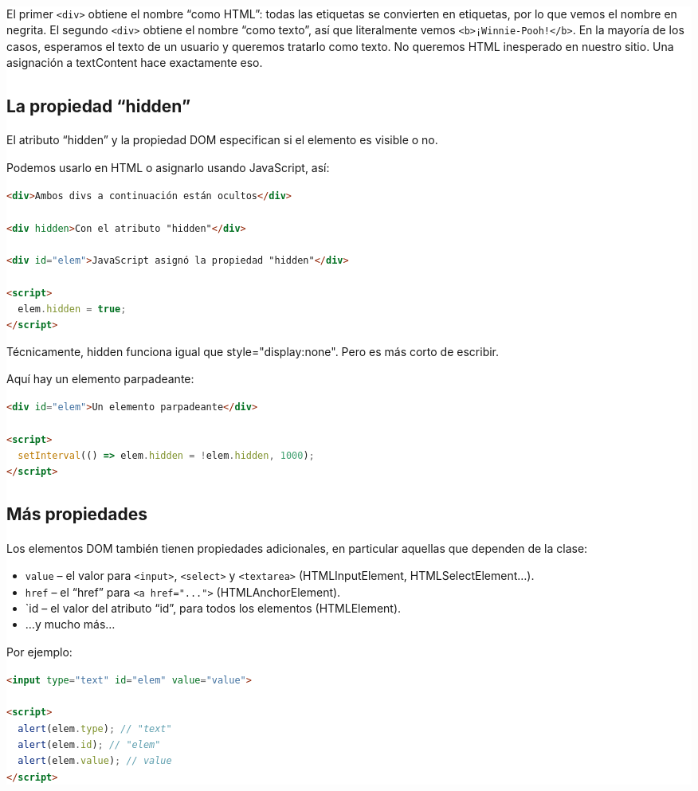 El primer `<div>` obtiene el nombre “como HTML”: todas las etiquetas se convierten en etiquetas, por lo que vemos el nombre en negrita.
El segundo `<div>` obtiene el nombre “como texto”, así que literalmente vemos `<b>¡Winnie-Pooh!</b>`.
En la mayoría de los casos, esperamos el texto de un usuario y queremos tratarlo como texto. No queremos HTML inesperado en nuestro sitio. Una asignación a textContent hace exactamente eso.

## La propiedad “hidden”

El atributo “hidden” y la propiedad DOM especifican si el elemento es visible o no.

Podemos usarlo en HTML o asignarlo usando JavaScript, así:

````html
<div>Ambos divs a continuación están ocultos</div>

<div hidden>Con el atributo "hidden"</div>

<div id="elem">JavaScript asignó la propiedad "hidden"</div>

<script>
  elem.hidden = true;
</script>
````
  
Técnicamente, hidden funciona igual que style="display:none". Pero es más corto de escribir.

Aquí hay un elemento parpadeante:

````html
<div id="elem">Un elemento parpadeante</div>

<script>
  setInterval(() => elem.hidden = !elem.hidden, 1000);
</script>
````

## Más propiedades

Los elementos DOM también tienen propiedades adicionales, en particular aquellas que dependen de la clase:

* `value` – el valor para `<input>`, `<select>` y `<textarea>` (HTMLInputElement, HTMLSelectElement…).
* `href` – el “href” para `<a href="...">` (HTMLAnchorElement).
* `id – el valor del atributo “id”, para todos los elementos (HTMLElement).
* …y mucho más…

Por ejemplo:

````html
<input type="text" id="elem" value="value">

<script>
  alert(elem.type); // "text"
  alert(elem.id); // "elem"
  alert(elem.value); // value
</script>
````
  